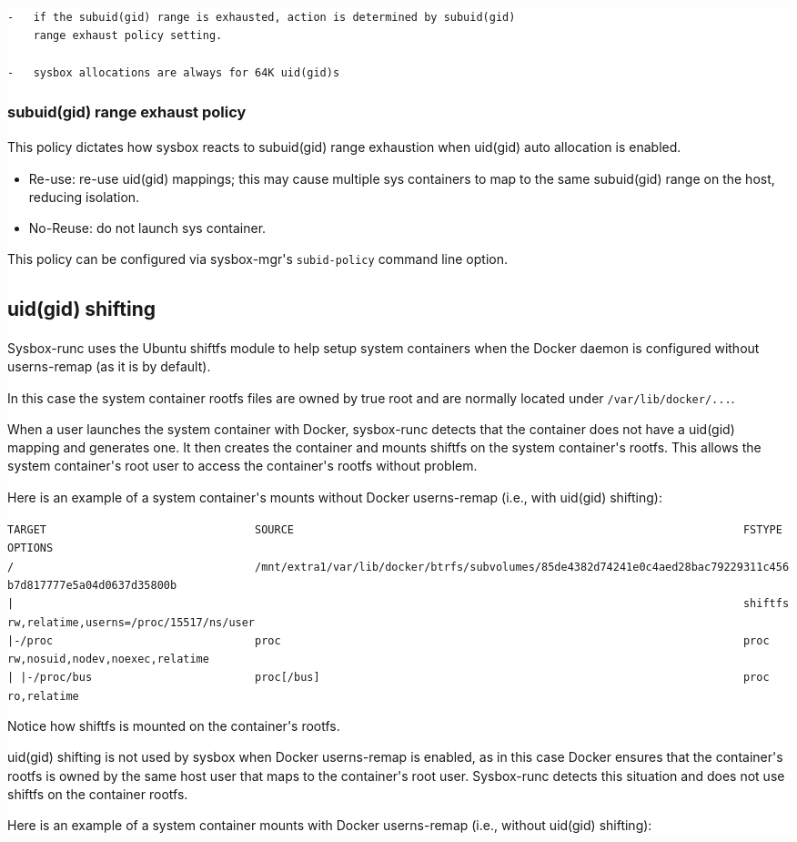    -   if the subuid(gid) range is exhausted, action is determined by subuid(gid)
        range exhaust policy setting.

    -   sysbox allocations are always for 64K uid(gid)s

### subuid(gid) range exhaust policy

This policy dictates how sysbox reacts to subuid(gid) range
exhaustion when uid(gid) auto allocation is enabled.

-   Re-use: re-use uid(gid) mappings; this may cause multiple sys
    containers to map to the same subuid(gid) range on the host, reducing
    isolation.

-   No-Reuse: do not launch sys container.

This policy can be configured via sysbox-mgr's `subid-policy`
command line option.

## uid(gid) shifting

Sysbox-runc uses the Ubuntu shiftfs module to help setup system
containers when the Docker daemon is configured without userns-remap
(as it is by default).

In this case the system container rootfs files are owned by true
root and are normally located under `/var/lib/docker/...`.

When a user launches the system container with Docker, sysbox-runc
detects that the container does not have a uid(gid) mapping and
generates one. It then creates the container and mounts shiftfs on the
system container's rootfs. This allows the system container's root
user to access the container's rootfs without problem.

Here is an example of a system container's mounts without Docker
userns-remap (i.e., with uid(gid) shifting):

    TARGET                                SOURCE                                                                     FSTYPE   OPTIONS
    /                                     /mnt/extra1/var/lib/docker/btrfs/subvolumes/85de4382d74241e0c4aed28bac79229311c456b7d817777e5a04d0637d35800b
    |                                                                                                                shiftfs  rw,relatime,userns=/proc/15517/ns/user
    |-/proc                               proc                                                                       proc     rw,nosuid,nodev,noexec,relatime
    | |-/proc/bus                         proc[/bus]                                                                 proc     ro,relatime

Notice how shiftfs is mounted on the container's rootfs.

uid(gid) shifting is not used by sysbox when Docker userns-remap is
enabled, as in this case Docker ensures that the container's rootfs is
owned by the same host user that maps to the container's root
user. Sysbox-runc detects this situation and does not use shiftfs on
the container rootfs.

Here is an example of a system container mounts with Docker userns-remap
(i.e., without uid(gid) shifting):
